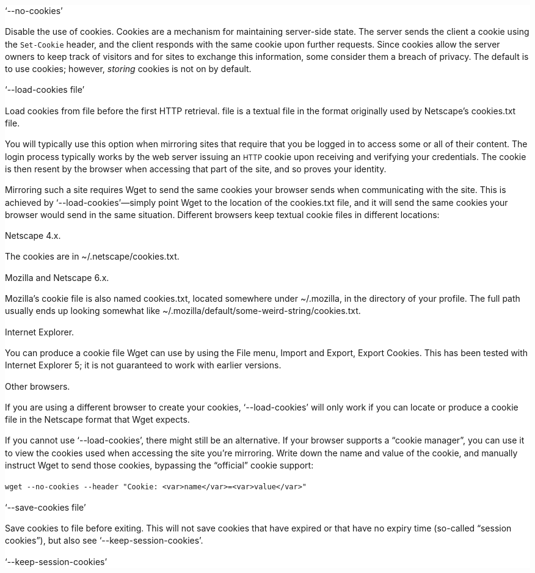 ‘--no-cookies’

Disable the use of cookies. Cookies are a mechanism for maintaining server-side state. The server sends the client a cookie using the `Set-Cookie` header, and the client responds with the same cookie upon further requests. Since cookies allow the server owners to keep track of visitors and for sites to exchange this information, some consider them a breach of privacy. The default is to use cookies; however, *storing* cookies is not on by default.

‘--load-cookies file’

Load cookies from file before the first HTTP retrieval. file is a textual file in the format originally used by Netscape’s cookies.txt file.

You will typically use this option when mirroring sites that require that you be logged in to access some or all of their content. The login process typically works by the web server issuing an <small>HTTP</small> cookie upon receiving and verifying your credentials. The cookie is then resent by the browser when accessing that part of the site, and so proves your identity.

Mirroring such a site requires Wget to send the same cookies your browser sends when communicating with the site. This is achieved by ‘--load-cookies’—simply point Wget to the location of the cookies.txt file, and it will send the same cookies your browser would send in the same situation. Different browsers keep textual cookie files in different locations:

Netscape 4.x.

The cookies are in ~/.netscape/cookies.txt.

Mozilla and Netscape 6.x.

Mozilla’s cookie file is also named cookies.txt, located somewhere under ~/.mozilla, in the directory of your profile. The full path usually ends up looking somewhat like ~/.mozilla/default/some-weird-string/cookies.txt.

Internet Explorer.

You can produce a cookie file Wget can use by using the File menu, Import and Export, Export Cookies. This has been tested with Internet Explorer 5; it is not guaranteed to work with earlier versions.

Other browsers.

If you are using a different browser to create your cookies, ‘--load-cookies’ will only work if you can locate or produce a cookie file in the Netscape format that Wget expects.

If you cannot use ‘--load-cookies’, there might still be an alternative. If your browser supports a “cookie manager”, you can use it to view the cookies used when accessing the site you’re mirroring. Write down the name and value of the cookie, and manually instruct Wget to send those cookies, bypassing the “official” cookie support:

```
wget --no-cookies --header "Cookie: <var>name</var>=<var>value</var>"
```

‘--save-cookies file’

Save cookies to file before exiting. This will not save cookies that have expired or that have no expiry time (so-called “session cookies”), but also see ‘--keep-session-cookies’.

‘--keep-session-cookies’
